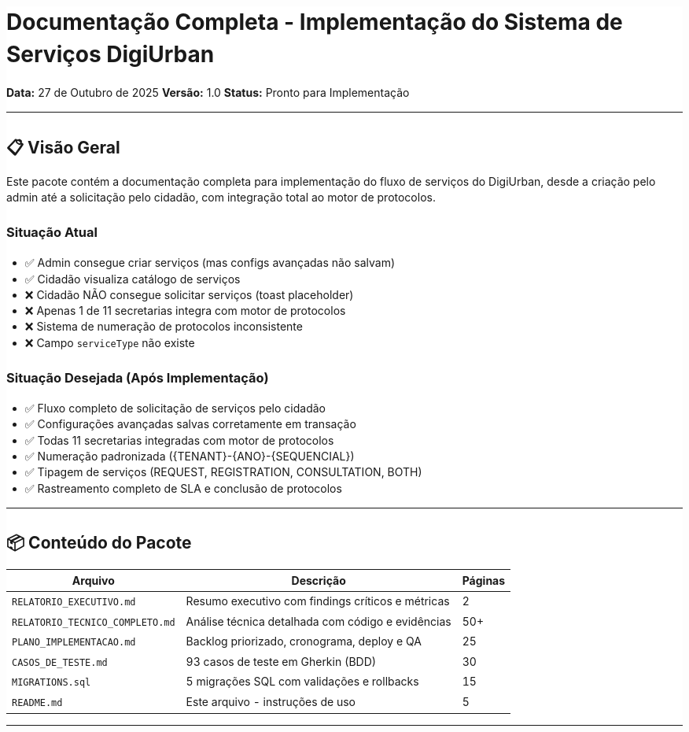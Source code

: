 # Documentação Completa - Implementação do Sistema de Serviços DigiUrban

**Data:** 27 de Outubro de 2025
**Versão:** 1.0
**Status:** Pronto para Implementação

---

## 📋 Visão Geral

Este pacote contém a documentação completa para implementação do fluxo de serviços do DigiUrban, desde a criação pelo admin até a solicitação pelo cidadão, com integração total ao motor de protocolos.

### Situação Atual

- ✅ Admin consegue criar serviços (mas configs avançadas não salvam)
- ✅ Cidadão visualiza catálogo de serviços
- ❌ Cidadão NÃO consegue solicitar serviços (toast placeholder)
- ❌ Apenas 1 de 11 secretarias integra com motor de protocolos
- ❌ Sistema de numeração de protocolos inconsistente
- ❌ Campo `serviceType` não existe

### Situação Desejada (Após Implementação)

- ✅ Fluxo completo de solicitação de serviços pelo cidadão
- ✅ Configurações avançadas salvas corretamente em transação
- ✅ Todas 11 secretarias integradas com motor de protocolos
- ✅ Numeração padronizada ({TENANT}-{ANO}-{SEQUENCIAL})
- ✅ Tipagem de serviços (REQUEST, REGISTRATION, CONSULTATION, BOTH)
- ✅ Rastreamento completo de SLA e conclusão de protocolos

---

## 📦 Conteúdo do Pacote

| Arquivo | Descrição | Páginas |
|---------|-----------|---------|
| `RELATORIO_EXECUTIVO.md` | Resumo executivo com findings críticos e métricas | 2 |
| `RELATORIO_TECNICO_COMPLETO.md` | Análise técnica detalhada com código e evidências | 50+ |
| `PLANO_IMPLEMENTACAO.md` | Backlog priorizado, cronograma, deploy e QA | 25 |
| `CASOS_DE_TESTE.md` | 93 casos de teste em Gherkin (BDD) | 30 |
| `MIGRATIONS.sql` | 5 migrações SQL com validações e rollbacks | 15 |
| `README.md` | Este arquivo - instruções de uso | 5 |

---
